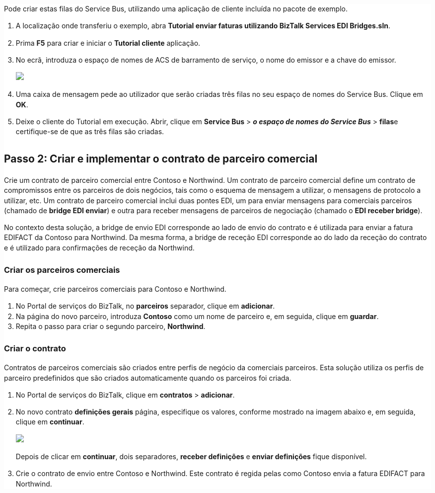 Pode criar estas filas do Service Bus, utilizando uma aplicação de cliente incluída no pacote de exemplo.  

1. A localização onde transferiu o exemplo, abra **Tutorial enviar faturas utilizando BizTalk Services EDI Bridges.sln**.
2. Prima **F5** para criar e iniciar o **Tutorial cliente** aplicação.
3. No ecrã, introduza o espaço de nomes de ACS de barramento de serviço, o nome do emissor e a chave do emissor.
   
   ![][2]  
4. Uma caixa de mensagem pede ao utilizador que serão criadas três filas no seu espaço de nomes do Service Bus. Clique em **OK**.
5. Deixe o cliente do Tutorial em execução. Abrir, clique em **Service Bus** > ***o espaço de nomes do Service Bus*** > **filas**e certifique-se de que as três filas são criadas.  

## <a name="step-2-create-and-deploy-trading-partner-agreement"></a>Passo 2: Criar e implementar o contrato de parceiro comercial
Crie um contrato de parceiro comercial entre Contoso e Northwind. Um contrato de parceiro comercial define um contrato de compromissos entre os parceiros de dois negócios, tais como o esquema de mensagem a utilizar, o mensagens de protocolo a utilizar, etc. Um contrato de parceiro comercial inclui duas pontes EDI, um para enviar mensagens para comerciais parceiros (chamado de **bridge EDI enviar**) e outra para receber mensagens de parceiros de negociação (chamado o **EDI receber bridge**).

No contexto desta solução, a bridge de envio EDI corresponde ao lado de envio do contrato e é utilizada para enviar a fatura EDIFACT da Contoso para Northwind. Da mesma forma, a bridge de receção EDI corresponde ao do lado da receção do contrato e é utilizado para confirmações de receção da Northwind.  

### <a name="create-the-trading-partners"></a>Criar os parceiros comerciais
Para começar, crie parceiros comerciais para Contoso e Northwind.  

1. No Portal de serviços do BizTalk, no **parceiros** separador, clique em **adicionar**.
2. Na página do novo parceiro, introduza **Contoso** como um nome de parceiro e, em seguida, clique em **guardar**.
3. Repita o passo para criar o segundo parceiro, **Northwind**.  

### <a name="create-the-agreement"></a>Criar o contrato
Contratos de parceiros comerciais são criados entre perfis de negócio da comerciais parceiros. Esta solução utiliza os perfis de parceiro predefinidos que são criados automaticamente quando os parceiros foi criada.  

1. No Portal de serviços do BizTalk, clique em **contratos** > **adicionar**.
2. No novo contrato **definições gerais** página, especifique os valores, conforme mostrado na imagem abaixo e, em seguida, clique em **continuar**.
   
   ![][3]  
   
   Depois de clicar em **continuar**, dois separadores, **receber definições** e **enviar definições** fique disponível.
3. Crie o contrato de envio entre Contoso e Northwind. Este contrato é regida pelas como Contoso envia a fatura EDIFACT para Northwind.
   

[1]: ./media/biztalk-process-edifact-invoice/process-edifact-invoices-with-auzure-bts-1.PNG  
[2]: ./media/biztalk-process-edifact-invoice/process-edifact-invoices-with-auzure-bts-2.PNG  
[3]: ./media/biztalk-process-edifact-invoice/process-edifact-invoices-with-auzure-bts-3.PNG
[4]: ./media/biztalk-process-edifact-invoice/process-edifact-invoices-with-auzure-bts-4.PNG  
[5]: ./media/biztalk-process-edifact-invoice/process-edifact-invoices-with-auzure-bts-5.PNG  
[6]: ./media/biztalk-process-edifact-invoice/process-edifact-invoices-with-auzure-bts-6.PNG  
[7]: ./media/biztalk-process-edifact-invoice/process-edifact-invoices-with-auzure-bts-7.PNG  
[8]: ./media/biztalk-process-edifact-invoice/process-edifact-invoices-with-auzure-bts-8.PNG
[9]: ./media/biztalk-process-edifact-invoice/process-edifact-invoices-with-auzure-bts-9.PNG  
[10]: ./media/biztalk-process-edifact-invoice/process-edifact-invoices-with-auzure-bts-10.PNG  
[11]: ./media/biztalk-process-edifact-invoice/process-edifact-invoices-with-auzure-bts-11.PNG  
[12]: ./media/biztalk-process-edifact-invoice/process-edifact-invoices-with-auzure-bts-12.PNG  
[13]: ./media/biztalk-process-edifact-invoice/process-edifact-invoices-with-auzure-bts-13.PNG
[14]: ./media/biztalk-process-edifact-invoice/process-edifact-invoices-with-auzure-bts-14.PNG  
[15]: ./media/biztalk-process-edifact-invoice/process-edifact-invoices-with-auzure-bts-15.PNG  
[16]: ./media/biztalk-process-edifact-invoice/process-edifact-invoices-with-auzure-bts-16.PNG  
[17]: ./media/biztalk-process-edifact-invoice/process-edifact-invoices-with-auzure-bts-17.PNG  
[18]: ./media/biztalk-process-edifact-invoice/process-edifact-invoices-with-auzure-bts-18.PNG